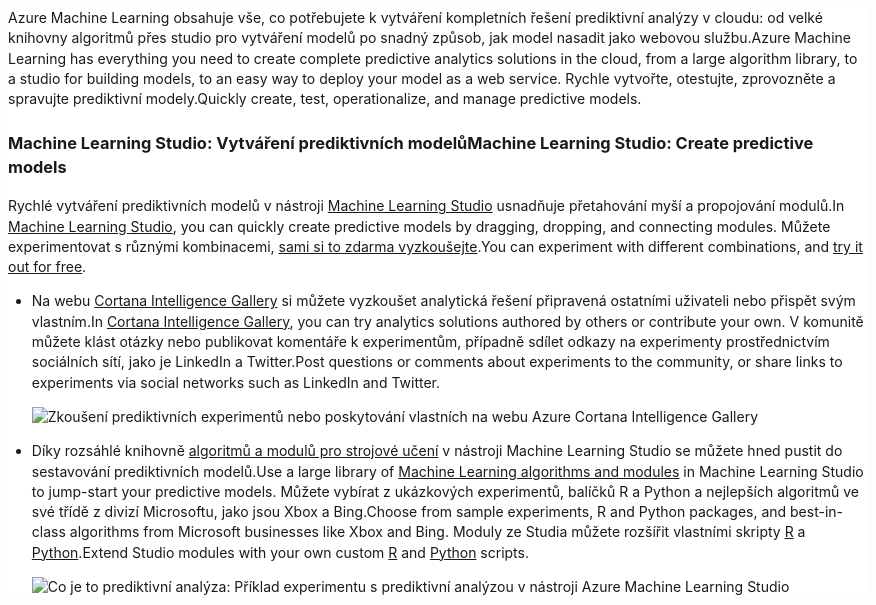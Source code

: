 <span data-ttu-id="dbf3f-126">Azure Machine Learning obsahuje vše, co potřebujete k vytváření kompletních řešení prediktivní analýzy v cloudu: od velké knihovny algoritmů přes studio pro vytváření modelů po snadný způsob, jak model nasadit jako webovou službu.</span><span class="sxs-lookup"><span data-stu-id="dbf3f-126">Azure Machine Learning has everything you need to create complete predictive analytics solutions in the cloud, from a large algorithm library, to a studio for building models, to an easy way to deploy your model as a web service.</span></span> <span data-ttu-id="dbf3f-127">Rychle vytvořte, otestujte, zprovozněte a spravujte prediktivní modely.</span><span class="sxs-lookup"><span data-stu-id="dbf3f-127">Quickly create, test, operationalize, and manage predictive models.</span></span>

### <a name="machine-learning-studio-create-predictive-models"></a><span data-ttu-id="dbf3f-128">Machine Learning Studio: Vytváření prediktivních modelů</span><span class="sxs-lookup"><span data-stu-id="dbf3f-128">Machine Learning Studio: Create predictive models</span></span>
<span data-ttu-id="dbf3f-129">Rychlé vytváření prediktivních modelů v nástroji [Machine Learning Studio](machine-learning-what-is-ml-studio.md) usnadňuje přetahování myší a propojování modulů.</span><span class="sxs-lookup"><span data-stu-id="dbf3f-129">In [Machine Learning Studio](machine-learning-what-is-ml-studio.md), you can quickly create predictive models by dragging, dropping, and connecting modules.</span></span> <span data-ttu-id="dbf3f-130">Můžete experimentovat s různými kombinacemi, [sami si to zdarma vyzkoušejte](https://studio.azureml.net/?selectAccess=true&o=2).</span><span class="sxs-lookup"><span data-stu-id="dbf3f-130">You can experiment with different combinations, and [try it out for free](https://studio.azureml.net/?selectAccess=true&o=2).</span></span>

* <span data-ttu-id="dbf3f-131">Na webu [Cortana Intelligence Gallery](machine-learning-gallery-how-to-use-contribute-publish.md) si můžete vyzkoušet analytická řešení připravená ostatními uživateli nebo přispět svým vlastním.</span><span class="sxs-lookup"><span data-stu-id="dbf3f-131">In [Cortana Intelligence Gallery](machine-learning-gallery-how-to-use-contribute-publish.md), you can try analytics solutions authored by others or contribute your own.</span></span> <span data-ttu-id="dbf3f-132">V komunitě můžete klást otázky nebo publikovat komentáře k experimentům, případně sdílet odkazy na experimenty prostřednictvím sociálních sítí, jako je LinkedIn a Twitter.</span><span class="sxs-lookup"><span data-stu-id="dbf3f-132">Post questions or comments about experiments to the community, or share links to experiments via social networks such as LinkedIn and Twitter.</span></span>

  ![Zkoušení prediktivních experimentů nebo poskytování vlastních na webu Azure Cortana Intelligence Gallery](./media/machine-learning-what-is-machine-learning/machine-learning-cortana-intelligence-gallery.png)
* <span data-ttu-id="dbf3f-134">Díky rozsáhlé knihovně [algoritmů a modulů pro strojové učení](https://msdn.microsoft.com/library/azure/f5c746fd-dcea-4929-ba50-2a79c4c067d7) v nástroji Machine Learning Studio se můžete hned pustit do sestavování prediktivních modelů.</span><span class="sxs-lookup"><span data-stu-id="dbf3f-134">Use a large library of [Machine Learning algorithms and modules](https://msdn.microsoft.com/library/azure/f5c746fd-dcea-4929-ba50-2a79c4c067d7) in Machine Learning Studio to jump-start your predictive models.</span></span> <span data-ttu-id="dbf3f-135">Můžete vybírat z ukázkových experimentů, balíčků R a Python a nejlepších algoritmů ve své třídě z divizí Microsoftu, jako jsou Xbox a Bing.</span><span class="sxs-lookup"><span data-stu-id="dbf3f-135">Choose from sample experiments, R and Python packages, and best-in-class algorithms from Microsoft businesses like Xbox and Bing.</span></span> <span data-ttu-id="dbf3f-136">Moduly ze Studia můžete rozšířit vlastními skripty [R](machine-learning-extend-your-experiment-with-r.md) a [Python](machine-learning-execute-python-scripts.md).</span><span class="sxs-lookup"><span data-stu-id="dbf3f-136">Extend Studio modules with your own custom [R](machine-learning-extend-your-experiment-with-r.md) and [Python](machine-learning-execute-python-scripts.md) scripts.</span></span>

  ![Co je to prediktivní analýza: Příklad experimentu s prediktivní analýzou v nástroji Azure Machine Learning Studio](./media/machine-learning-what-is-machine-learning/azure-machine-learning-studio-predictive-score-experiment.png)

